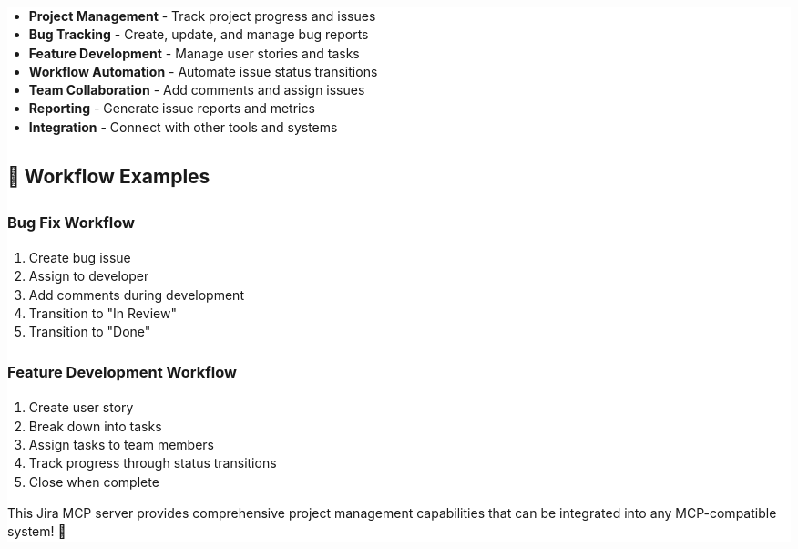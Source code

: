 - **Project Management** - Track project progress and issues
- **Bug Tracking** - Create, update, and manage bug reports
- **Feature Development** - Manage user stories and tasks
- **Workflow Automation** - Automate issue status transitions
- **Team Collaboration** - Add comments and assign issues
- **Reporting** - Generate issue reports and metrics
- **Integration** - Connect with other tools and systems

## 🔄 Workflow Examples

### **Bug Fix Workflow**
1. Create bug issue
2. Assign to developer
3. Add comments during development
4. Transition to "In Review"
5. Transition to "Done"

### **Feature Development Workflow**
1. Create user story
2. Break down into tasks
3. Assign tasks to team members
4. Track progress through status transitions
5. Close when complete

This Jira MCP server provides comprehensive project management capabilities that can be integrated into any MCP-compatible system! 🚀

